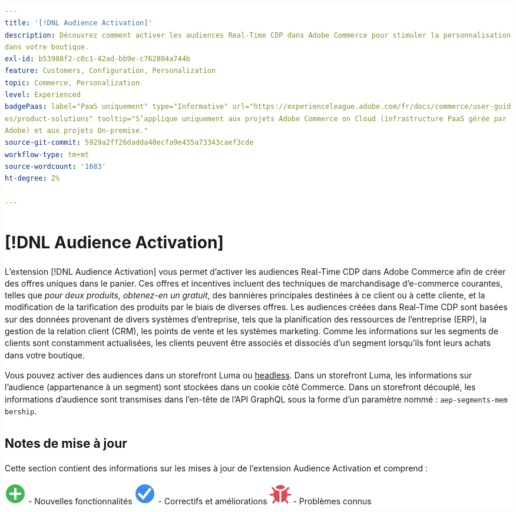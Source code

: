 ```yaml
---
title: '[!DNL Audience Activation]'
description: Découvrez comment activer les audiences Real-Time CDP dans Adobe Commerce pour stimuler la personnalisation dans votre boutique.
exl-id: b53908f2-c0c1-42ad-bb9e-c762804a744b
feature: Customers, Configuration, Personalization
topic: Commerce, Personalization
level: Experienced
badgePaas: label="PaaS uniquement" type="Informative" url="https://experienceleague.adobe.com/fr/docs/commerce/user-guides/product-solutions" tooltip="S’applique uniquement aux projets Adobe Commerce on Cloud (infrastructure PaaS gérée par Adobe) et aux projets On-premise."
source-git-commit: 5929a2ff26dadda40ecfa9e435a73343caef3cde
workflow-type: tm+mt
source-wordcount: '1683'
ht-degree: 2%

---
```


# [!DNL Audience Activation]

L’extension [!DNL Audience Activation] vous permet d’activer les audiences Real-Time CDP dans Adobe Commerce afin de créer des offres uniques dans le panier. Ces offres et incentives incluent des techniques de marchandisage d’e-commerce courantes, telles que _pour deux produits, obtenez-en un gratuit_, des bannières principales destinées à ce client ou à cette cliente, et la modification de la tarification des produits par le biais de diverses offres. Les audiences créées dans Real-Time CDP sont basées sur des données provenant de divers systèmes d’entreprise, tels que la planification des ressources de l’entreprise (ERP), la gestion de la relation client (CRM), les points de vente et les systèmes marketing. Comme les informations sur les segments de clients sont constamment actualisées, les clients peuvent être associés et dissociés d’un segment lorsqu’ils font leurs achats dans votre boutique.

Vous pouvez activer des audiences dans un storefront Luma ou [headless](#headless-support). Dans un storefront Luma, les informations sur l’audience (appartenance à un segment) sont stockées dans un cookie côté Commerce. Dans un storefront découplé, les informations d’audience sont transmises dans l’en-tête de l’API GraphQL sous la forme d’un paramètre nommé : `aep-segments-membership`.

## Notes de mise à jour

Cette section contient des informations sur les mises à jour de l’extension Audience Activation et comprend :

![Nouveau](../assets/new.svg) - Nouvelles fonctionnalités
![Correctif](../assets/fix.svg) - Correctifs et améliorations
![Bug](../assets/bug.svg) - Problèmes connus
